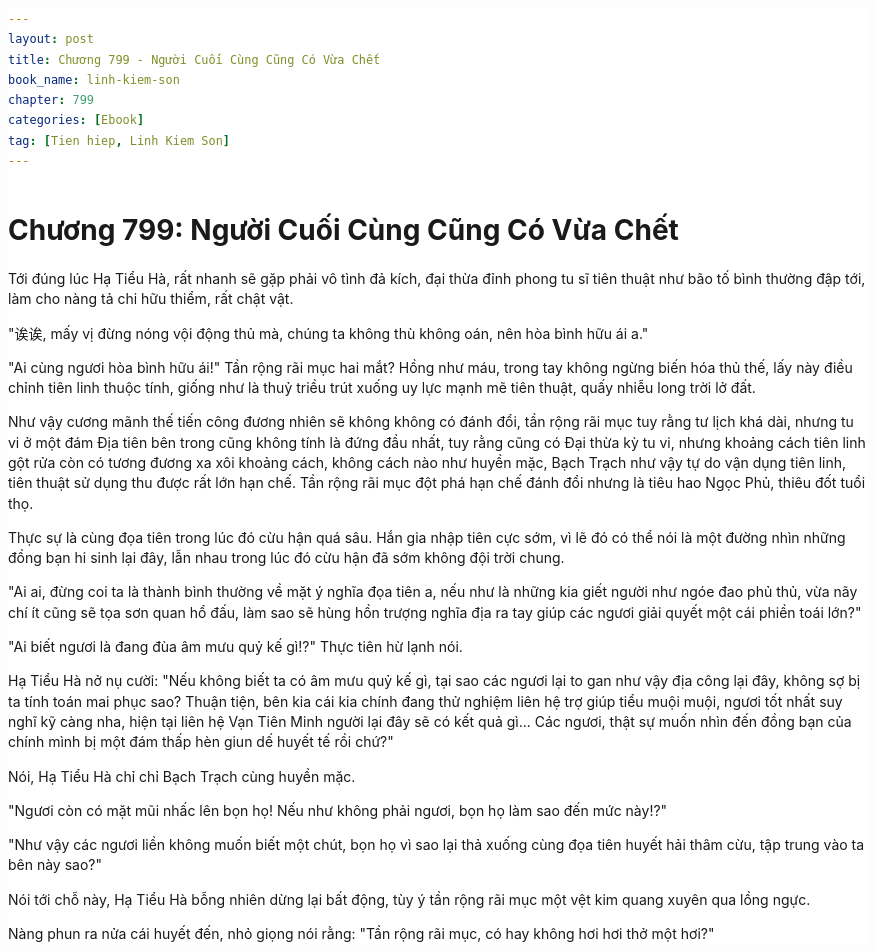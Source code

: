 ```yaml
---
layout: post
title: Chương 799 - Người Cuối Cùng Cũng Có Vừa Chết
book_name: linh-kiem-son
chapter: 799
categories: [Ebook]
tag: [Tien hiep, Linh Kiem Son]
---
```


# Chương 799: Người Cuối Cùng Cũng Có Vừa Chết

Tới đúng lúc Hạ Tiểu Hà, rất nhanh sẽ gặp phải vô tình đả kích, đại thừa đỉnh phong tu sĩ tiên thuật như bão tố bình thường đập tới, làm cho nàng tả chi hữu thiểm, rất chật vật.

"诶诶, mấy vị đừng nóng vội động thủ mà, chúng ta không thù không oán, nên hòa bình hữu ái a."

"Ai cùng ngươi hòa bình hữu ái!" Tần rộng rãi mục hai mắt? Hồng như máu, trong tay không ngừng biến hóa thủ thế, lấy này điều chỉnh tiên linh thuộc tính, giống như là thuỷ triều trút xuống uy lực mạnh mẽ tiên thuật, quấy nhiễu long trời lở đất.

Như vậy cương mãnh thế tiến công đương nhiên sẽ không không có đánh đổi, tần rộng rãi mục tuy rằng tư lịch khá dài, nhưng tu vi ở một đám Địa tiên bên trong cũng không tính là đứng đầu nhất, tuy rằng cũng có Đại thừa kỳ tu vi, nhưng khoảng cách tiên linh gột rửa còn có tương đương xa xôi khoảng cách, không cách nào như huyền mặc, Bạch Trạch như vậy tự do vận dụng tiên linh, tiên thuật sử dụng thu được rất lớn hạn chế. Tần rộng rãi mục đột phá hạn chế đánh đổi nhưng là tiêu hao Ngọc Phủ, thiêu đốt tuổi thọ.

Thực sự là cùng đọa tiên trong lúc đó cừu hận quá sâu. Hắn gia nhập tiên cực sớm, vì lẽ đó có thể nói là một đường nhìn những đồng bạn hi sinh lại đây, lẫn nhau trong lúc đó cừu hận đã sớm không đội trời chung.

"Ai ai, đừng coi ta là thành bình thường về mặt ý nghĩa đọa tiên a, nếu như là những kia giết người như ngóe đao phủ thủ, vừa nãy chí ít cũng sẽ tọa sơn quan hổ đấu, làm sao sẽ hùng hồn trượng nghĩa địa ra tay giúp các ngươi giải quyết một cái phiền toái lớn?"

"Ai biết ngươi là đang đùa âm mưu quỷ kế gì!?" Thực tiên hừ lạnh nói.

Hạ Tiểu Hà nở nụ cười: "Nếu không biết ta có âm mưu quỷ kế gì, tại sao các ngươi lại to gan như vậy địa công lại đây, không sợ bị ta tính toán mai phục sao? Thuận tiện, bên kia cái kia chính đang thử nghiệm liên hệ trợ giúp tiểu muội muội, ngươi tốt nhất suy nghĩ kỹ càng nha, hiện tại liên hệ Vạn Tiên Minh người lại đây sẽ có kết quả gì... Các ngươi, thật sự muốn nhìn đến đồng bạn của chính mình bị một đám thấp hèn giun dế huyết tế rồi chứ?"

Nói, Hạ Tiểu Hà chỉ chỉ Bạch Trạch cùng huyền mặc.

"Ngươi còn có mặt mũi nhấc lên bọn họ! Nếu như không phải ngươi, bọn họ làm sao đến mức này!?"

"Như vậy các ngươi liền không muốn biết một chút, bọn họ vì sao lại thả xuống cùng đọa tiên huyết hải thâm cừu, tập trung vào ta bên này sao?"

Nói tới chỗ này, Hạ Tiểu Hà bỗng nhiên dừng lại bất động, tùy ý tần rộng rãi mục một vệt kim quang xuyên qua lồng ngực.

Nàng phun ra nửa cái huyết đến, nhỏ giọng nói rằng: "Tần rộng rãi mục, có hay không hơi hơi thở một hơi?"
